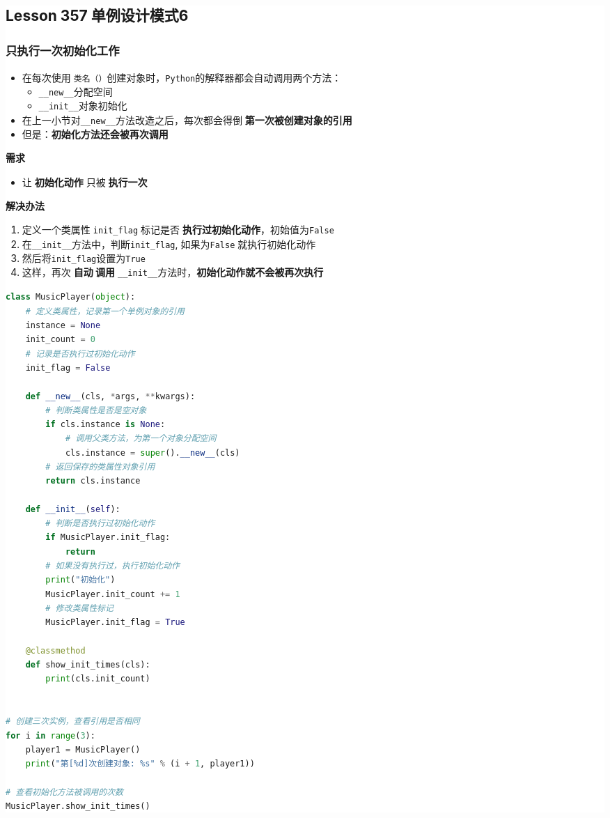 ## Lesson 357 单例设计模式6

### 只执行一次初始化工作

* 在每次使用 `类名（）`创建对象时，`Python`的解释器都会自动调用两个方法：
  * `__new__`分配空间
  * `__init__`对象初始化
* 在上一小节对`__new__`方法改造之后，每次都会得倒 **第一次被创建对象的引用**
* 但是：**初始化方法还会被再次调用**

**需求**

* 让 **初始化动作** 只被 **执行一次**

**解决办法**

1. 定义一个类属性 `init_flag` 标记是否 **执行过初始化动作**，初始值为`False`
2. 在`__init__`方法中，判断`init_flag`, 如果为`False` 就执行初始化动作
3. 然后将`init_flag`设置为`True`
4. 这样，再次 **自动 调用** `__init__`方法时，**初始化动作就不会被再次执行**

```python
class MusicPlayer(object):
    # 定义类属性，记录第一个单例对象的引用
    instance = None
    init_count = 0
    # 记录是否执行过初始化动作
    init_flag = False

    def __new__(cls, *args, **kwargs):
        # 判断类属性是否是空对象
        if cls.instance is None:
            # 调用父类方法，为第一个对象分配空间
            cls.instance = super().__new__(cls)
        # 返回保存的类属性对象引用
        return cls.instance

    def __init__(self):
        # 判断是否执行过初始化动作
        if MusicPlayer.init_flag:
            return
        # 如果没有执行过，执行初始化动作
        print("初始化")
        MusicPlayer.init_count += 1
        # 修改类属性标记
        MusicPlayer.init_flag = True

    @classmethod
    def show_init_times(cls):
        print(cls.init_count)


# 创建三次实例，查看引用是否相同
for i in range(3):
    player1 = MusicPlayer()
    print("第[%d]次创建对象: %s" % (i + 1, player1))

# 查看初始化方法被调用的次数
MusicPlayer.show_init_times()
```
